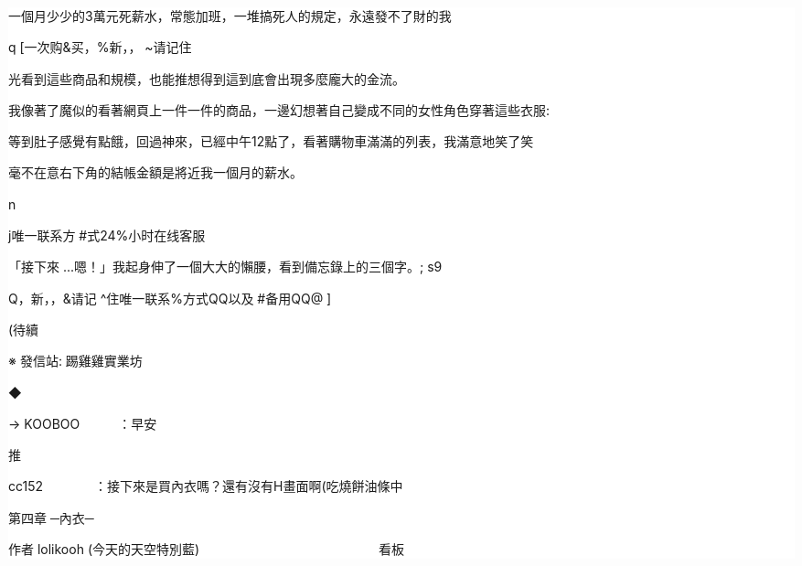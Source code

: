 
一個月少少的3萬元死薪水，常態加班，一堆搞死人的規定，永遠發不了財的我



q [一次购&买，%新，， ~请记住



光看到這些商品和規模，也能推想得到這到底會出現多麼龐大的金流。







我像著了魔似的看著網頁上一件一件的商品，一邊幻想著自己變成不同的女性角色穿著這些衣服:



等到肚子感覺有點餓，回過神來，已經中午12點了，看著購物車滿滿的列表，我滿意地笑了笑



毫不在意右下角的結帳金額是將近我一個月的薪水。

n



j唯一联系方 #式24%小时在线客服





「接下來 ...嗯！」我起身伸了一個大大的懶腰，看到備忘錄上的三個字。; s9

Q，新，，&请记 ^住唯一联系%方式QQ以及 #备用QQ@ ]





(待續







※ 發信站: 踢雞雞實業坊



◆



→ KOOBOO　　　：早安



推

cc152　　　　：接下來是買內衣嗎？還有沒有H畫面啊(吃燒餅油條中



第四章 ─內衣─





作者 lolikooh (今天的天空特別藍)　　　　　　　　　　　　　　看板
